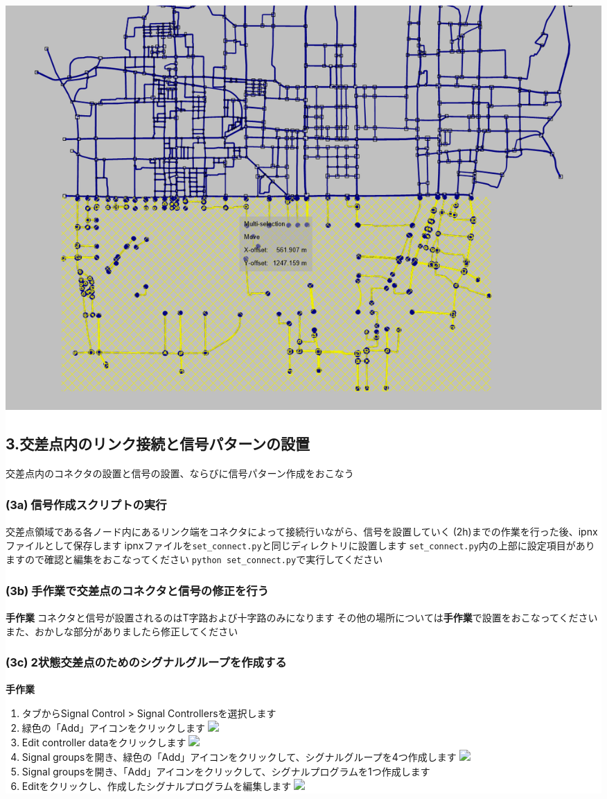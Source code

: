 ![](images/地図読み込み_3.png)


## 3.交差点内のリンク接続と信号パターンの設置 
交差点内のコネクタの設置と信号の設置、ならびに信号パターン作成をおこなう

### (3a) 信号作成スクリプトの実行
交差点領域である各ノード内にあるリンク端をコネクタによって接続行いながら、信号を設置していく
(2h)までの作業を行った後、ipnxファイルとして保存します
ipnxファイルを`set_connect.py`と同じディレクトリに設置します
`set_connect.py`内の上部に設定項目がありますので確認と編集をおこなってください
`python set_connect.py`で実行してください

### (3b) 手作業で交差点のコネクタと信号の修正を行う
**手作業**
コネクタと信号が設置されるのはT字路および十字路のみになります
その他の場所については**手作業**で設置をおこなってください
また、おかしな部分がありましたら修正してください

### (3c) 2状態交差点のためのシグナルグループを作成する
**手作業**
1. タブからSignal Control > Signal Controllersを選択します
2. 緑色の「Add」アイコンをクリックします
![](images/シグナル生成_1.png)
3. Edit controller dataをクリックします
![](images/シグナル生成_2.png)
4. Signal groupsを開き、緑色の「Add」アイコンをクリックして、シグナルグループを4つ作成します
![](images/シグナル生成_3.png)
5. Signal groupsを開き、「Add」アイコンをクリックして、シグナルプログラムを1つ作成します
6. Editをクリックし、作成したシグナルプログラムを編集します
![](images/シグナル生成_4.png)